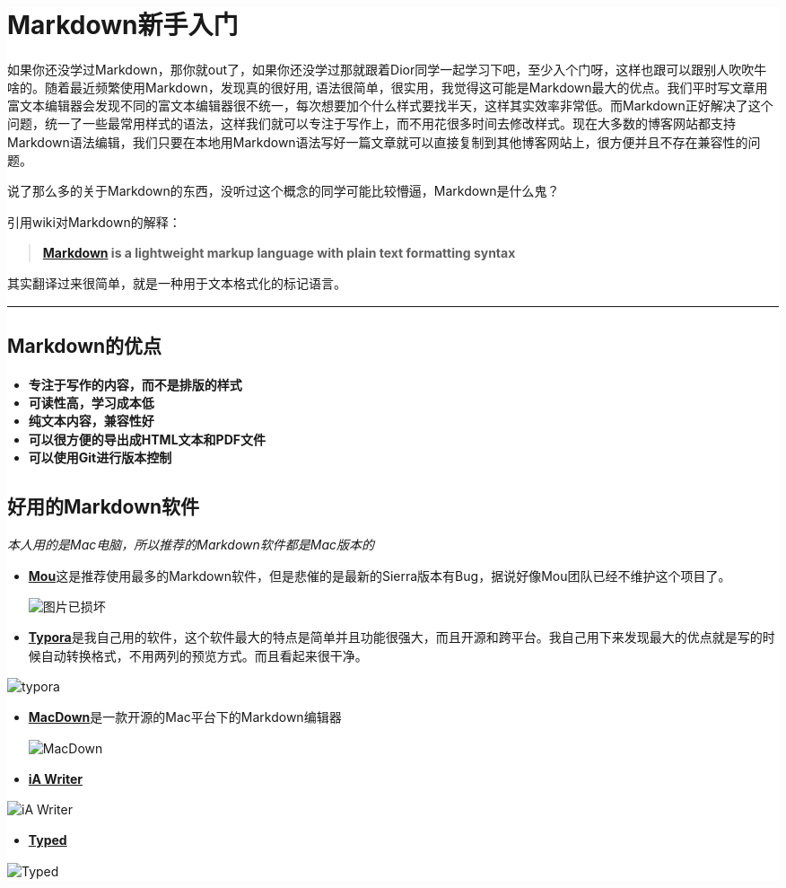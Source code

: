 # Markdown新手入门

  如果你还没学过Markdown，那你就out了，如果你还没学过那就跟着Dior同学一起学习下吧，至少入个门呀，这样也跟可以跟别人吹吹牛啥的。随着最近频繁使用Markdown，发现真的很好用,  语法很简单，很实用，我觉得这可能是Markdown最大的优点。我们平时写文章用富文本编辑器会发现不同的富文本编辑器很不统一，每次想要加个什么样式要找半天，这样其实效率非常低。而Markdown正好解决了这个问题，统一了一些最常用样式的语法，这样我们就可以专注于写作上，而不用花很多时间去修改样式。现在大多数的博客网站都支持Markdown语法编辑，我们只要在本地用Markdown语法写好一篇文章就可以直接复制到其他博客网站上，很方便并且不存在兼容性的问题。

说了那么多的关于Markdown的东西，没听过这个概念的同学可能比较懵逼，Markdown是什么鬼？

引用wiki对Markdown的解释：

>  **[Markdown](https://en.wikipedia.org/wiki/Markdown) is a lightweight markup language with plain text formatting syntax**

其实翻译过来很简单，就是一种用于文本格式化的标记语言。

---

## Markdown的优点

* **专注于写作的内容，而不是排版的样式**
* **可读性高，学习成本低**
* **纯文本内容，兼容性好** 
* **可以很方便的导出成HTML文本和PDF文件**
* **可以使用Git进行版本控制**

## 好用的Markdown软件

*本人用的是Mac电脑，所以推荐的Markdown软件都是Mac版本的*

* [**Mou**](http://25.io/mou/)这是推荐使用最多的Markdown软件，但是悲催的是最新的Sierra版本有Bug，据说好像Mou团队已经不维护这个项目了。

  ![图片已损坏](https://user-gold-cdn.xitu.io/2018/1/14/160f3eb29b17dcad?w=2028&h=1452&f=jpeg&s=357436)

* [**Typora**](https://typora.io/)是我自己用的软件，这个软件最大的特点是简单并且功能很强大，而且开源和跨平台。我自己用下来发现最大的优点就是写的时候自动转换格式，不用两列的预览方式。而且看起来很干净。

![typora](https://user-gold-cdn.xitu.io/2018/1/14/160f3eb29ba8ba55?w=523&h=466&f=jpeg&s=17015)

* [**MacDown**](http://macdown.uranusjr.com/)是一款开源的Mac平台下的Markdown编辑器

  ![MacDown](https://user-gold-cdn.xitu.io/2018/1/14/160f3eb299c966bd?w=1292&h=736&f=jpeg&s=159306)

* [**iA Writer**](https://ia.net/writer/about/)

![iA Writer](https://user-gold-cdn.xitu.io/2018/1/14/160f3eb2a44e5b19?w=1122&h=694&f=jpeg&s=247784)



* [**Typed**](https://www.codebots.co.uk/)

![Typed](https://user-gold-cdn.xitu.io/2018/1/14/160f3eb2a28b3c9d?w=2880&h=1800&f=jpeg&s=388363)


